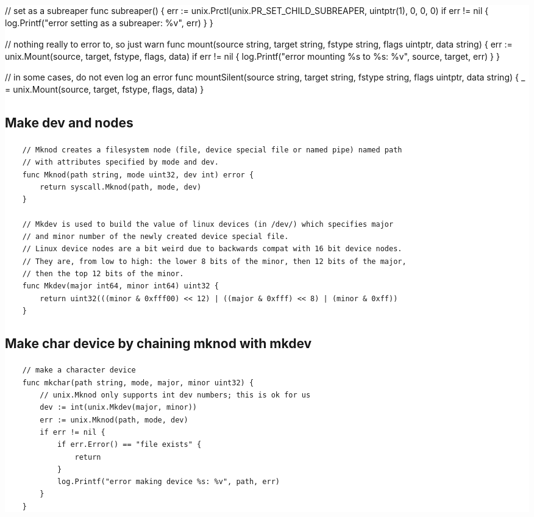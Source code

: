 // set as a subreaper
func subreaper() {
	err := unix.Prctl(unix.PR_SET_CHILD_SUBREAPER, uintptr(1), 0, 0, 0)
	if err != nil {
		log.Printf("error setting as a subreaper: %v", err)
	}
}

// nothing really to error to, so just warn
func mount(source string, target string, fstype string, flags uintptr, data string) {
	err := unix.Mount(source, target, fstype, flags, data)
	if err != nil {
		log.Printf("error mounting %s to %s: %v", source, target, err)
	}
}

// in some cases, do not even log an error
func mountSilent(source string, target string, fstype string, flags uintptr, data string) {
	_ = unix.Mount(source, target, fstype, flags, data)
}

## Make dev and nodes

		// Mknod creates a filesystem node (file, device special file or named pipe) named path
		// with attributes specified by mode and dev.
		func Mknod(path string, mode uint32, dev int) error {
			return syscall.Mknod(path, mode, dev)
		}

		// Mkdev is used to build the value of linux devices (in /dev/) which specifies major
		// and minor number of the newly created device special file.
		// Linux device nodes are a bit weird due to backwards compat with 16 bit device nodes.
		// They are, from low to high: the lower 8 bits of the minor, then 12 bits of the major,
		// then the top 12 bits of the minor.
		func Mkdev(major int64, minor int64) uint32 {
			return uint32(((minor & 0xfff00) << 12) | ((major & 0xfff) << 8) | (minor & 0xff))
		}


## Make char device by chaining mknod with mkdev
		// make a character device
		func mkchar(path string, mode, major, minor uint32) {
			// unix.Mknod only supports int dev numbers; this is ok for us
			dev := int(unix.Mkdev(major, minor))
			err := unix.Mknod(path, mode, dev)
			if err != nil {
				if err.Error() == "file exists" {
					return
				}
				log.Printf("error making device %s: %v", path, err)
			}
		}
